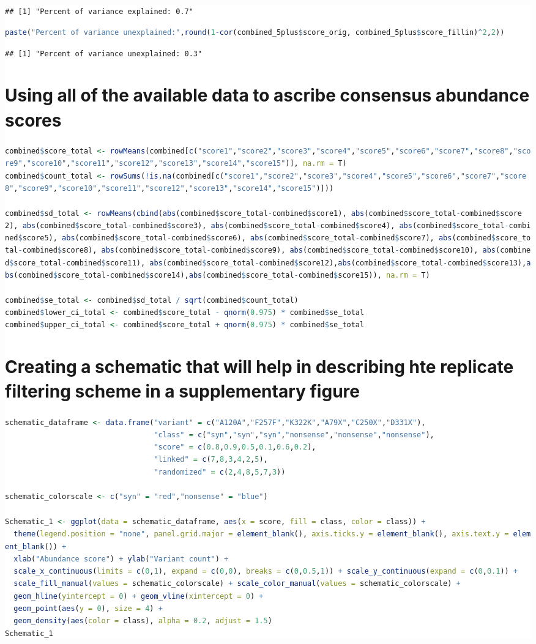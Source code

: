    ## [1] "Percent of variance explained: 0.7"

``` r
paste("Percent of variance unexplained:",round(1-cor(combined_5plus$score_orig, combined_5plus$score_fillin)^2,2))
```

    ## [1] "Percent of variance unexplained: 0.3"

# Using all of the available data to ascribe consensus abundance scores

``` r
combined$score_total <- rowMeans(combined[c("score1","score2","score3","score4","score5","score6","score7","score8","score9","score10","score11","score12","score13","score14","score15")], na.rm = T)
combined$count_total <- rowSums(!is.na(combined[c("score1","score2","score3","score4","score5","score6","score7","score8","score9","score10","score11","score12","score13","score14","score15")]))

combined$sd_total <- rowMeans(cbind(abs(combined$score_total-combined$score1), abs(combined$score_total-combined$score2), abs(combined$score_total-combined$score3), abs(combined$score_total-combined$score4), abs(combined$score_total-combined$score5), abs(combined$score_total-combined$score6), abs(combined$score_total-combined$score7), abs(combined$score_total-combined$score8), abs(combined$score_total-combined$score9), abs(combined$score_total-combined$score10), abs(combined$score_total-combined$score11), abs(combined$score_total-combined$score12),abs(combined$score_total-combined$score13),abs(combined$score_total-combined$score14),abs(combined$score_total-combined$score15)), na.rm = T)

combined$se_total <- combined$sd_total / sqrt(combined$count_total)
combined$lower_ci_total <- combined$score_total - qnorm(0.975) * combined$se_total
combined$upper_ci_total <- combined$score_total + qnorm(0.975) * combined$se_total
```

# Creating a schematic that will help in describing hte replicate filtering scheme in a supplementary figure

``` r
schematic_dataframe <- data.frame("variant" = c("A120A","F257F","K322K","A79X","C250X","D331X"),
                                  "class" = c("syn","syn","syn","nonsense","nonsense","nonsense"),
                                  "score" = c(0.8,0.9,0.5,0.1,0.6,0.2),
                                  "linked" = c(7,8,3,4,2,5),
                                  "randomized" = c(2,4,8,5,7,3))

schematic_colorscale <- c("syn" = "red","nonsense" = "blue")

Schematic_1 <- ggplot(data = schematic_dataframe, aes(x = score, fill = class, color = class)) +
  theme(legend.position = "none", panel.grid.major = element_blank(), axis.ticks.y = element_blank(), axis.text.y = element_blank()) +
  xlab("Abundance score") + ylab("Variant count") +
  scale_x_continuous(limits = c(0,1), expand = c(0,0), breaks = c(0,0.5,1)) + scale_y_continuous(expand = c(0,0.1)) +
  scale_fill_manual(values = schematic_colorscale) + scale_color_manual(values = schematic_colorscale) +
  geom_hline(yintercept = 0) + geom_vline(xintercept = 0) +
  geom_point(aes(y = 0), size = 4) +
  geom_density(aes(color = class), alpha = 0.2, adjust = 1.5)
Schematic_1
```
